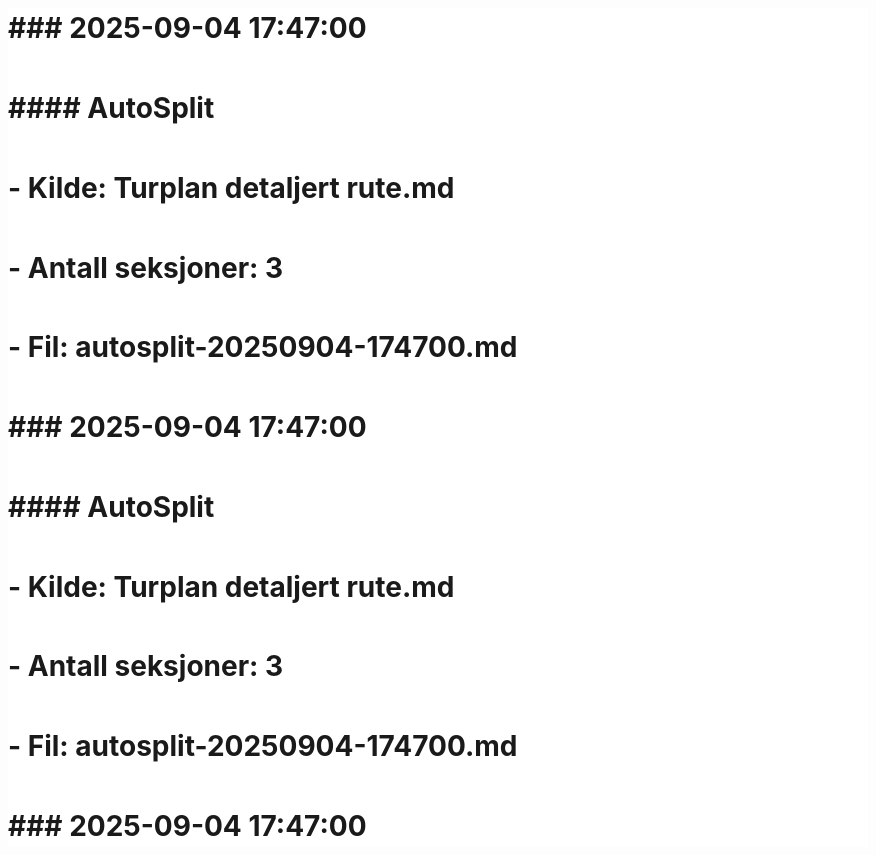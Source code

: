#

#

#

#

# \### 2025-09-04 17:47:00

# \#### AutoSplit

# \- Kilde: Turplan detaljert rute.md

# \- Antall seksjoner: 3

# \- Fil: autosplit-20250904-174700.md

#

#

#

#

# \### 2025-09-04 17:47:00

# \#### AutoSplit

# \- Kilde: Turplan detaljert rute.md

# \- Antall seksjoner: 3

# \- Fil: autosplit-20250904-174700.md

#

#

#

#

# \### 2025-09-04 17:47:00
